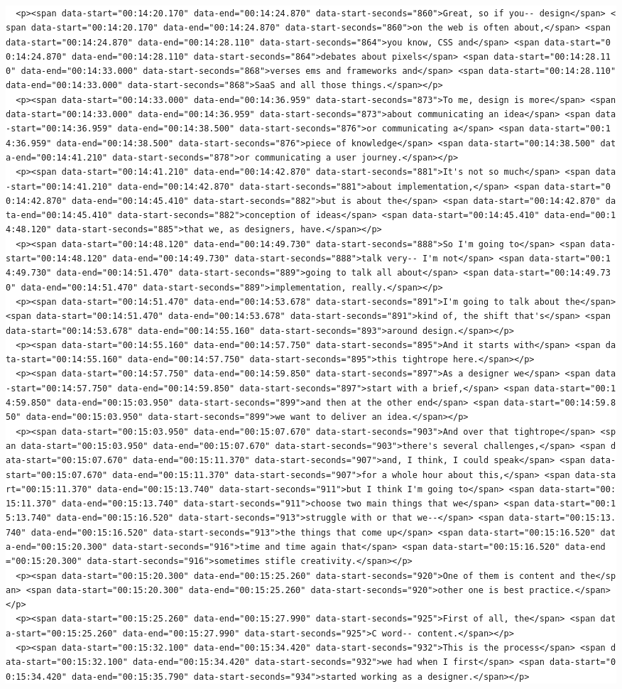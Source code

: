      <p><span data-start="00:14:20.170" data-end="00:14:24.870" data-start-seconds="860">Great, so if you-- design</span> <span data-start="00:14:20.170" data-end="00:14:24.870" data-start-seconds="860">on the web is often about,</span> <span data-start="00:14:24.870" data-end="00:14:28.110" data-start-seconds="864">you know, CSS and</span> <span data-start="00:14:24.870" data-end="00:14:28.110" data-start-seconds="864">debates about pixels</span> <span data-start="00:14:28.110" data-end="00:14:33.000" data-start-seconds="868">verses ems and frameworks and</span> <span data-start="00:14:28.110" data-end="00:14:33.000" data-start-seconds="868">SaaS and all those things.</span></p>
      <p><span data-start="00:14:33.000" data-end="00:14:36.959" data-start-seconds="873">To me, design is more</span> <span data-start="00:14:33.000" data-end="00:14:36.959" data-start-seconds="873">about communicating an idea</span> <span data-start="00:14:36.959" data-end="00:14:38.500" data-start-seconds="876">or communicating a</span> <span data-start="00:14:36.959" data-end="00:14:38.500" data-start-seconds="876">piece of knowledge</span> <span data-start="00:14:38.500" data-end="00:14:41.210" data-start-seconds="878">or communicating a user journey.</span></p>
      <p><span data-start="00:14:41.210" data-end="00:14:42.870" data-start-seconds="881">It's not so much</span> <span data-start="00:14:41.210" data-end="00:14:42.870" data-start-seconds="881">about implementation,</span> <span data-start="00:14:42.870" data-end="00:14:45.410" data-start-seconds="882">but is about the</span> <span data-start="00:14:42.870" data-end="00:14:45.410" data-start-seconds="882">conception of ideas</span> <span data-start="00:14:45.410" data-end="00:14:48.120" data-start-seconds="885">that we, as designers, have.</span></p>
      <p><span data-start="00:14:48.120" data-end="00:14:49.730" data-start-seconds="888">So I'm going to</span> <span data-start="00:14:48.120" data-end="00:14:49.730" data-start-seconds="888">talk very-- I'm not</span> <span data-start="00:14:49.730" data-end="00:14:51.470" data-start-seconds="889">going to talk all about</span> <span data-start="00:14:49.730" data-end="00:14:51.470" data-start-seconds="889">implementation, really.</span></p>
      <p><span data-start="00:14:51.470" data-end="00:14:53.678" data-start-seconds="891">I'm going to talk about the</span> <span data-start="00:14:51.470" data-end="00:14:53.678" data-start-seconds="891">kind of, the shift that's</span> <span data-start="00:14:53.678" data-end="00:14:55.160" data-start-seconds="893">around design.</span></p>
      <p><span data-start="00:14:55.160" data-end="00:14:57.750" data-start-seconds="895">And it starts with</span> <span data-start="00:14:55.160" data-end="00:14:57.750" data-start-seconds="895">this tightrope here.</span></p>
      <p><span data-start="00:14:57.750" data-end="00:14:59.850" data-start-seconds="897">As a designer we</span> <span data-start="00:14:57.750" data-end="00:14:59.850" data-start-seconds="897">start with a brief,</span> <span data-start="00:14:59.850" data-end="00:15:03.950" data-start-seconds="899">and then at the other end</span> <span data-start="00:14:59.850" data-end="00:15:03.950" data-start-seconds="899">we want to deliver an idea.</span></p>
      <p><span data-start="00:15:03.950" data-end="00:15:07.670" data-start-seconds="903">And over that tightrope</span> <span data-start="00:15:03.950" data-end="00:15:07.670" data-start-seconds="903">there's several challenges,</span> <span data-start="00:15:07.670" data-end="00:15:11.370" data-start-seconds="907">and, I think, I could speak</span> <span data-start="00:15:07.670" data-end="00:15:11.370" data-start-seconds="907">for a whole hour about this,</span> <span data-start="00:15:11.370" data-end="00:15:13.740" data-start-seconds="911">but I think I'm going to</span> <span data-start="00:15:11.370" data-end="00:15:13.740" data-start-seconds="911">choose two main things that we</span> <span data-start="00:15:13.740" data-end="00:15:16.520" data-start-seconds="913">struggle with or that we--</span> <span data-start="00:15:13.740" data-end="00:15:16.520" data-start-seconds="913">the things that come up</span> <span data-start="00:15:16.520" data-end="00:15:20.300" data-start-seconds="916">time and time again that</span> <span data-start="00:15:16.520" data-end="00:15:20.300" data-start-seconds="916">sometimes stifle creativity.</span></p>
      <p><span data-start="00:15:20.300" data-end="00:15:25.260" data-start-seconds="920">One of them is content and the</span> <span data-start="00:15:20.300" data-end="00:15:25.260" data-start-seconds="920">other one is best practice.</span></p>
      <p><span data-start="00:15:25.260" data-end="00:15:27.990" data-start-seconds="925">First of all, the</span> <span data-start="00:15:25.260" data-end="00:15:27.990" data-start-seconds="925">C word-- content.</span></p>
      <p><span data-start="00:15:32.100" data-end="00:15:34.420" data-start-seconds="932">This is the process</span> <span data-start="00:15:32.100" data-end="00:15:34.420" data-start-seconds="932">we had when I first</span> <span data-start="00:15:34.420" data-end="00:15:35.790" data-start-seconds="934">started working as a designer.</span></p>
